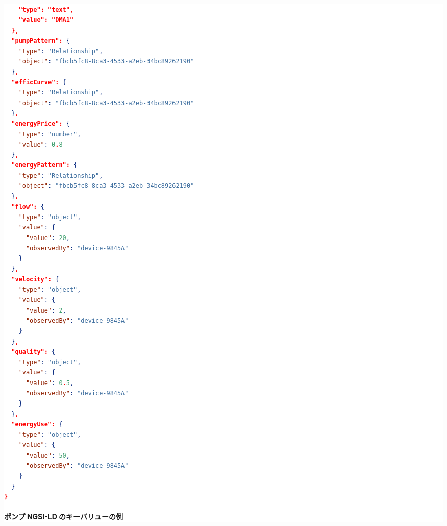 ```json  
    "type": "text",  
    "value": "DMA1"  
  },  
  "pumpPattern": {  
    "type": "Relationship",  
    "object": "fbcb5fc8-8ca3-4533-a2eb-34bc89262190"  
  },  
  "efficCurve": {  
    "type": "Relationship",  
    "object": "fbcb5fc8-8ca3-4533-a2eb-34bc89262190"  
  },  
  "energyPrice": {  
    "type": "number",  
    "value": 0.8  
  },  
  "energyPattern": {  
    "type": "Relationship",  
    "object": "fbcb5fc8-8ca3-4533-a2eb-34bc89262190"  
  },  
  "flow": {  
    "type": "object",  
    "value": {  
      "value": 20,  
      "observedBy": "device-9845A"  
    }  
  },  
  "velocity": {  
    "type": "object",  
    "value": {  
      "value": 2,  
      "observedBy": "device-9845A"  
    }  
  },  
  "quality": {  
    "type": "object",  
    "value": {  
      "value": 0.5,  
      "observedBy": "device-9845A"  
    }  
  },  
  "energyUse": {  
    "type": "object",  
    "value": {  
      "value": 50,  
      "observedBy": "device-9845A"  
    }  
  }  
}  
```  

#### ポンプ NGSI-LD のキーバリューの例  

